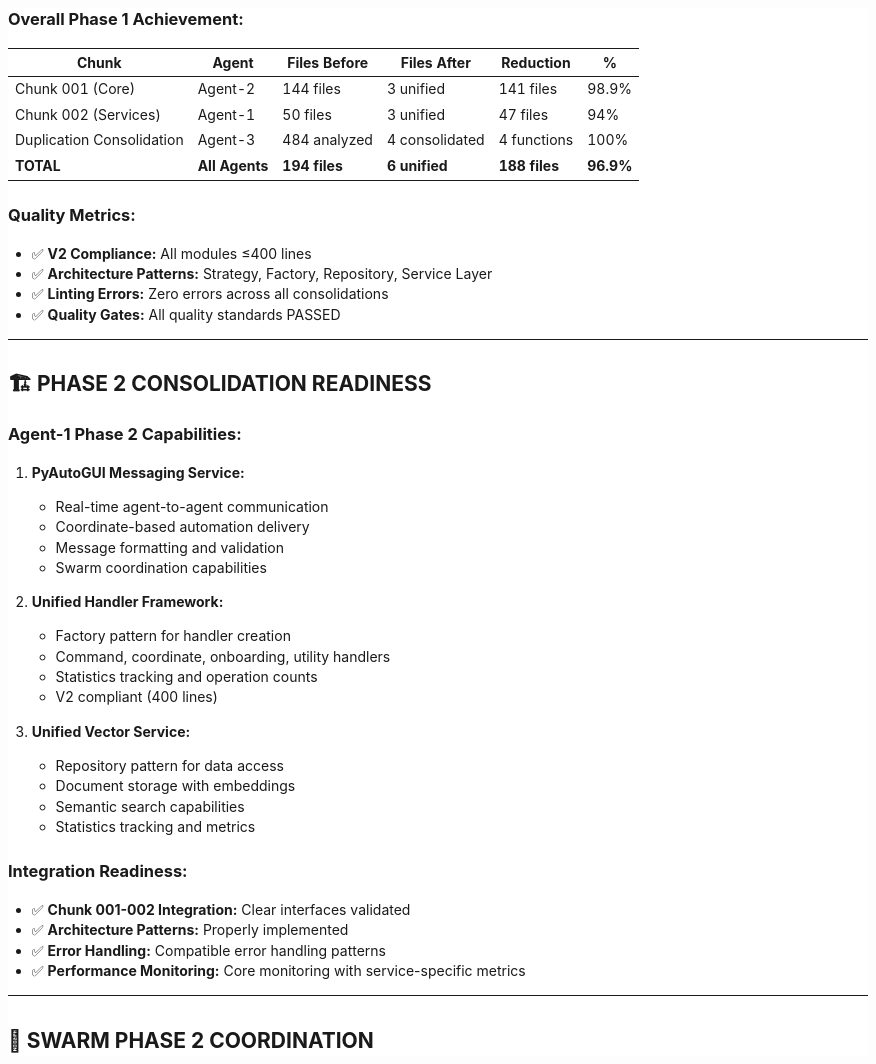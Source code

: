 ### **Overall Phase 1 Achievement:**
| Chunk | Agent | Files Before | Files After | Reduction | % |
|-------|-------|--------------|-------------|-----------|----|
| Chunk 001 (Core) | Agent-2 | 144 files | 3 unified | 141 files | 98.9% |
| Chunk 002 (Services) | Agent-1 | 50 files | 3 unified | 47 files | 94% |
| Duplication Consolidation | Agent-3 | 484 analyzed | 4 consolidated | 4 functions | 100% |
| **TOTAL** | **All Agents** | **194 files** | **6 unified** | **188 files** | **96.9%** |

### **Quality Metrics:**
- ✅ **V2 Compliance:** All modules ≤400 lines
- ✅ **Architecture Patterns:** Strategy, Factory, Repository, Service Layer
- ✅ **Linting Errors:** Zero errors across all consolidations
- ✅ **Quality Gates:** All quality standards PASSED

---

## 🏗️ **PHASE 2 CONSOLIDATION READINESS**

### **Agent-1 Phase 2 Capabilities:**
1. **PyAutoGUI Messaging Service:**
   - Real-time agent-to-agent communication
   - Coordinate-based automation delivery
   - Message formatting and validation
   - Swarm coordination capabilities

2. **Unified Handler Framework:**
   - Factory pattern for handler creation
   - Command, coordinate, onboarding, utility handlers
   - Statistics tracking and operation counts
   - V2 compliant (400 lines)

3. **Unified Vector Service:**
   - Repository pattern for data access
   - Document storage with embeddings
   - Semantic search capabilities
   - Statistics tracking and metrics

### **Integration Readiness:**
- ✅ **Chunk 001-002 Integration:** Clear interfaces validated
- ✅ **Architecture Patterns:** Properly implemented
- ✅ **Error Handling:** Compatible error handling patterns
- ✅ **Performance Monitoring:** Core monitoring with service-specific metrics

---

## 🐝 **SWARM PHASE 2 COORDINATION**
